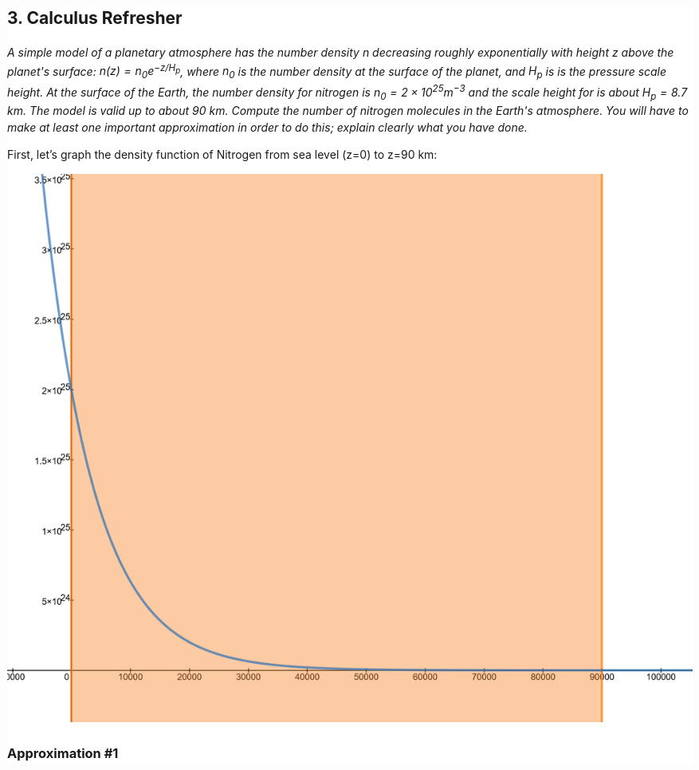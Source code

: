 

## 3. Calculus Refresher

*A simple model of a planetary atmosphere has the number density $n$ decreasing roughly exponentially with height $z$ above the planet's surface: $n(z)=n_0e^{-z/H_p}$, where $n_0$ is the number density at the surface of the planet, and $H_p$ is is the pressure scale height. At the surface of the Earth, the number density for nitrogen is $n_0=2\times 10^{25} \text{m}^{-3}$ and the scale height for is about $H_p=8.7$ km. The model is valid up to about 90 km. Compute the number of nitrogen molecules in the Earth's atmosphere. You will have to make at least one important approximation in order to do this; explain clearly what you have done.*

First, let’s graph the density function of Nitrogen from sea level (z=0) to z=90 km:

![1567915363630](assets/asn1/1567915363630.png)

### Approximation #1
